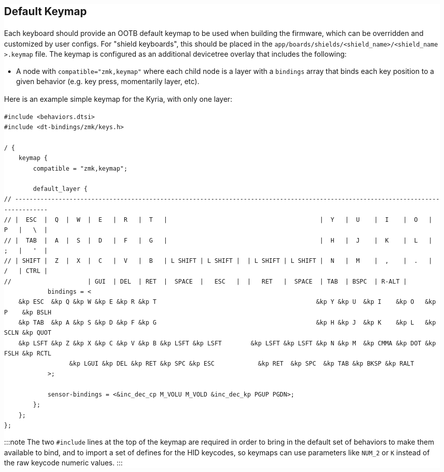 ## Default Keymap

Each keyboard should provide an OOTB default keymap to be used when building the firmware, which can be overridden and customized by user configs. For "shield keyboards", this should be placed in the `app/boards/shields/<shield_name>/<shield_name>.keymap` file. The keymap is configured as an additional devicetree overlay that includes the following:

- A node with `compatible="zmk,keymap"` where each child node is a layer with a `bindings` array that binds each key position to a given behavior (e.g. key press, momentarily layer, etc).

Here is an example simple keymap for the Kyria, with only one layer:

```
#include <behaviors.dtsi>
#include <dt-bindings/zmk/keys.h>

/ {
	keymap {
		compatible = "zmk,keymap";

		default_layer {
// ---------------------------------------------------------------------------------------------------------------------------------
// |  ESC  |  Q  |  W  |  E   |  R   |  T   |                                          |  Y   |  U    |  I    |  O   |   P   |   \  |
// |  TAB  |  A  |  S  |  D   |  F   |  G   |                                          |  H   |  J    |  K    |  L   |   ;   |   '  |
// | SHIFT |  Z  |  X  |  C   |  V   |  B   | L SHIFT | L SHIFT |  | L SHIFT | L SHIFT |  N   |  M    |  ,    |  .   |   /   | CTRL |
//                     | GUI  | DEL  | RET  |  SPACE  |   ESC   |  |   RET   |  SPACE  | TAB  | BSPC  | R-ALT |
			bindings = <
	&kp ESC  &kp Q &kp W &kp E &kp R &kp T                                            &kp Y &kp U  &kp I    &kp O   &kp P    &kp BSLH
	&kp TAB  &kp A &kp S &kp D &kp F &kp G                                            &kp H &kp J  &kp K    &kp L   &kp SCLN &kp QUOT
	&kp LSFT &kp Z &kp X &kp C &kp V &kp B &kp LSFT &kp LSFT        &kp LSFT &kp LSFT &kp N &kp M  &kp CMMA &kp DOT &kp FSLH &kp RCTL
	              &kp LGUI &kp DEL &kp RET &kp SPC &kp ESC            &kp RET  &kp SPC  &kp TAB &kp BKSP &kp RALT
			>;

			sensor-bindings = <&inc_dec_cp M_VOLU M_VOLD &inc_dec_kp PGUP PGDN>;
		};
	};
};

```

:::note
The two `#include` lines at the top of the keymap are required in order to bring in the default set of behaviors to make them available to bind, and to import a set of defines for the HID keycodes, so keymaps can use parameters like `NUM_2` or `K` instead of the raw keycode numeric values.
:::
